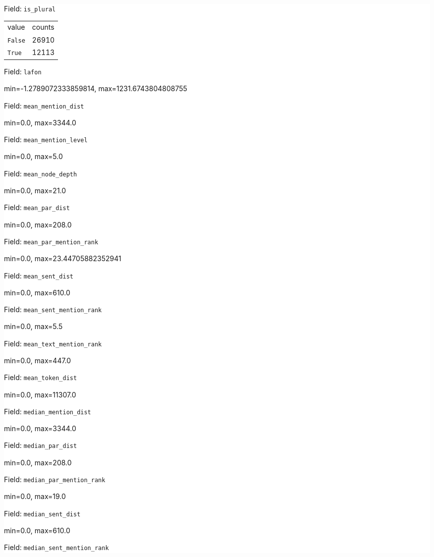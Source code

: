 Field: `is_plural`

<table>
<tr><td>value</td><td>counts</td></tr>
<tr><td><code>False</code></td><td>26910</td></tr>
<tr><td><code>True</code></td><td>12113</td></tr>
</table>

Field: `lafon`

min=-1.2789072333859814, max=1231.6743804808755

Field: `mean_mention_dist`

min=0.0, max=3344.0

Field: `mean_mention_level`

min=0.0, max=5.0

Field: `mean_node_depth`

min=0.0, max=21.0

Field: `mean_par_dist`

min=0.0, max=208.0

Field: `mean_par_mention_rank`

min=0.0, max=23.44705882352941

Field: `mean_sent_dist`

min=0.0, max=610.0

Field: `mean_sent_mention_rank`

min=0.0, max=5.5

Field: `mean_text_mention_rank`

min=0.0, max=447.0

Field: `mean_token_dist`

min=0.0, max=11307.0

Field: `median_mention_dist`

min=0.0, max=3344.0

Field: `median_par_dist`

min=0.0, max=208.0

Field: `median_par_mention_rank`

min=0.0, max=19.0

Field: `median_sent_dist`

min=0.0, max=610.0

Field: `median_sent_mention_rank`
